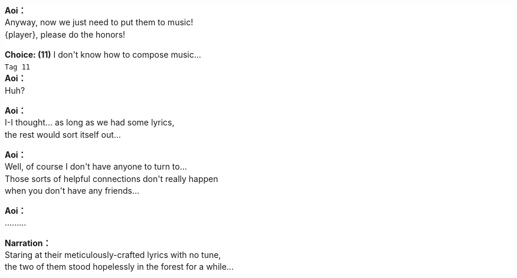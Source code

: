 **Aoi：**  
Anyway, now we just need to put them to music!  
{player}, please do the honors!  
  
**Choice: (11)**  I don't know how to compose music...  
`Tag 11`  
**Aoi：**  
Huh?  
  
**Aoi：**  
I-I thought... as long as we had some lyrics,  
the rest would sort itself out...  
  
**Aoi：**  
Well, of course I don't have anyone to turn to...  
Those sorts of helpful connections don't really happen  
when you don't have any friends...  
  
**Aoi：**  
.........  
  
**Narration：**  
Staring at their meticulously-crafted lyrics with no tune,  
the two of them stood hopelessly in the forest for a while...  
